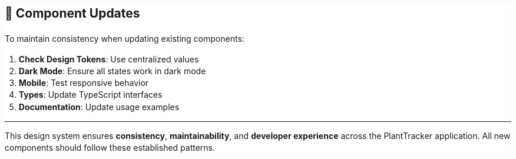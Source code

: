 ## 🔄 Component Updates

To maintain consistency when updating existing components:

1. **Check Design Tokens**: Use centralized values
2. **Dark Mode**: Ensure all states work in dark mode
3. **Mobile**: Test responsive behavior
4. **Types**: Update TypeScript interfaces
5. **Documentation**: Update usage examples

---

This design system ensures **consistency**, **maintainability**, and **developer experience** across the PlantTracker application. All new components should follow these established patterns. 
